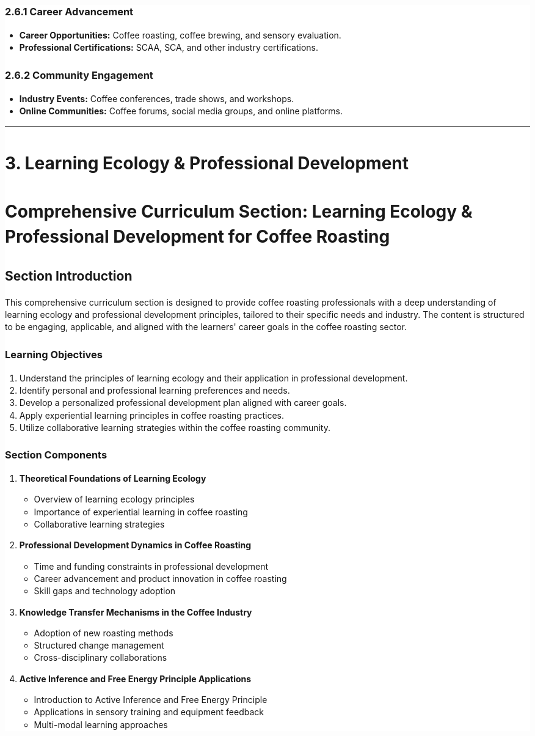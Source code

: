### 2.6.1 Career Advancement
- **Career Opportunities:** Coffee roasting, coffee brewing, and sensory evaluation.
- **Professional Certifications:** SCAA, SCA, and other industry certifications.

### 2.6.2 Community Engagement
- **Industry Events:** Coffee conferences, trade shows, and workshops.
- **Online Communities:** Coffee forums, social media groups, and online platforms.

---

# 3. Learning Ecology & Professional Development

# Comprehensive Curriculum Section: Learning Ecology & Professional Development for Coffee Roasting

## Section Introduction

This comprehensive curriculum section is designed to provide coffee roasting professionals with a deep understanding of learning ecology and professional development principles, tailored to their specific needs and industry. The content is structured to be engaging, applicable, and aligned with the learners' career goals in the coffee roasting sector.

### Learning Objectives

1. Understand the principles of learning ecology and their application in professional development.
2. Identify personal and professional learning preferences and needs.
3. Develop a personalized professional development plan aligned with career goals.
4. Apply experiential learning principles in coffee roasting practices.
5. Utilize collaborative learning strategies within the coffee roasting community.

### Section Components

1. **Theoretical Foundations of Learning Ecology**
   - Overview of learning ecology principles
   - Importance of experiential learning in coffee roasting
   - Collaborative learning strategies

2. **Professional Development Dynamics in Coffee Roasting**
   - Time and funding constraints in professional development
   - Career advancement and product innovation in coffee roasting
   - Skill gaps and technology adoption

3. **Knowledge Transfer Mechanisms in the Coffee Industry**
   - Adoption of new roasting methods
   - Structured change management
   - Cross-disciplinary collaborations

4. **Active Inference and Free Energy Principle Applications**
   - Introduction to Active Inference and Free Energy Principle
   - Applications in sensory training and equipment feedback
   - Multi-modal learning approaches
